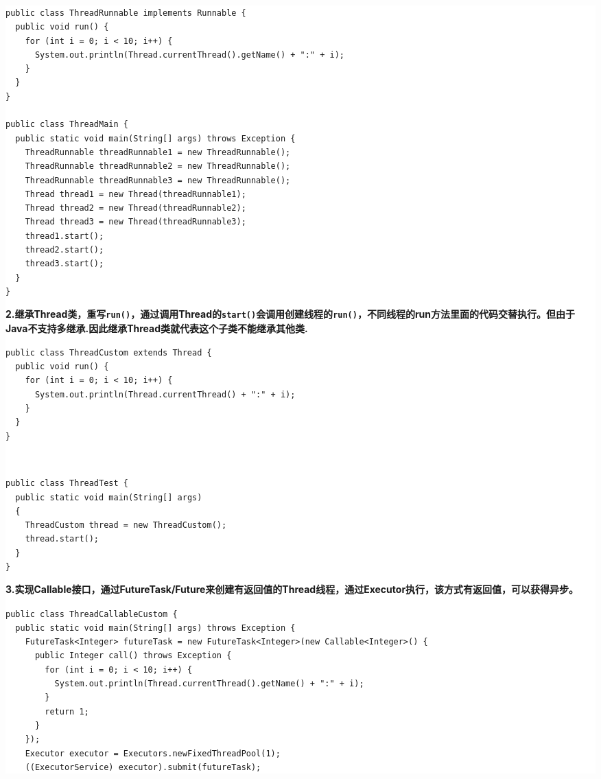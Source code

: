     public class ThreadRunnable implements Runnable {
      public void run() {
        for (int i = 0; i < 10; i++) {
          System.out.println(Thread.currentThread().getName() + ":" + i);
        }
      }
    }
      
    public class ThreadMain {
      public static void main(String[] args) throws Exception {
        ThreadRunnable threadRunnable1 = new ThreadRunnable();
        ThreadRunnable threadRunnable2 = new ThreadRunnable();
        ThreadRunnable threadRunnable3 = new ThreadRunnable();
        Thread thread1 = new Thread(threadRunnable1);
        Thread thread2 = new Thread(threadRunnable2);
        Thread thread3 = new Thread(threadRunnable3);    
        thread1.start();
        thread2.start();
        thread3.start();
      }
    }

**2.继承Thread类，重写`run()`，通过调用Thread的`start()`会调用创建线程的`run()`，不同线程的run方法里面的代码交替执行。但由于Java不支持多继承.因此继承Thread类就代表这个子类不能继承其他类.**

    public class ThreadCustom extends Thread {
      public void run() {
        for (int i = 0; i < 10; i++) {
          System.out.println(Thread.currentThread() + ":" + i);
        }
      }
    }


​      

    public class ThreadTest {
      public static void main(String[] args)
      {
        ThreadCustom thread = new ThreadCustom();
        thread.start();
      }
    }

**3.实现Callable接口，通过FutureTask/Future来创建有返回值的Thread线程，通过Executor执行，该方式有返回值，可以获得异步。**


    public class ThreadCallableCustom {
      public static void main(String[] args) throws Exception {
        FutureTask<Integer> futureTask = new FutureTask<Integer>(new Callable<Integer>() {
          public Integer call() throws Exception {
            for (int i = 0; i < 10; i++) {
              System.out.println(Thread.currentThread().getName() + ":" + i);
            }
            return 1;
          }
        });
        Executor executor = Executors.newFixedThreadPool(1);
        ((ExecutorService) executor).submit(futureTask);
      